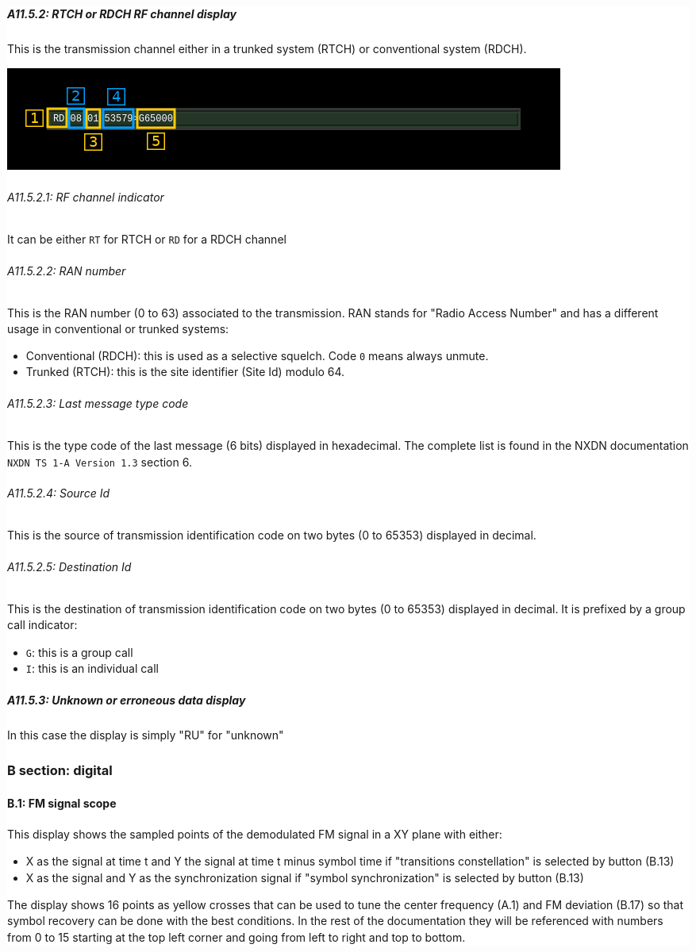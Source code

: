 <h5>A11.5.2: RTCH or RDCH RF channel display</h5>

This is the transmission channel either in a trunked system (RTCH) or conventional system (RDCH).

![DSD NXDN RTDCH status](../../../doc/img/DSDdemod_plugin_nxdn_rtdch_status.png)

<h6>A11.5.2.1: RF channel indicator</h5>

It can be either `RT` for RTCH or `RD` for a RDCH channel

<h6>A11.5.2.2: RAN number</h5>

This is the RAN number (0 to 63) associated to the transmission. RAN stands for "Radio Access Number" and has a different usage in conventional or trunked systems:

  - Conventional (RDCH): this is used as a selective squelch. Code `0` means always unmute.
  - Trunked (RTCH): this is the site identifier (Site Id) modulo 64.

<h6>A11.5.2.3: Last message type code</h5>

This is the type code of the last message (6 bits) displayed in hexadecimal. The complete list is found in the NXDN documentation `NXDN TS 1-A Version 1.3` section 6.

<h6>A11.5.2.4: Source Id</h5>

This is the source of transmission identification code on two bytes (0 to 65353) displayed in decimal.

<h6>A11.5.2.5: Destination Id</h5>

This is the destination of transmission identification code on two bytes (0 to 65353) displayed in decimal. It is prefixed by a group call indicator:

  - `G`: this is a group call
  - `I`: this is an individual call

<h5>A11.5.3: Unknown or erroneous data display</h5>

In this case the display is simply "RU" for "unknown"

<h3>B section: digital</h3>

<h4>B.1: FM signal scope</h4>

This display shows the sampled points of the demodulated FM signal in a XY plane with either:

  - X as the signal at time t and Y the signal at time t minus symbol time if "transitions constellation" is selected by button (B.13)
  - X as the signal and Y as the synchronization signal if "symbol synchronization" is selected by button (B.13) 

The display shows 16 points as yellow crosses that can be used to tune the center frequency (A.1) and FM deviation (B.17) so that symbol recovery can be done with the best conditions. In the rest of the documentation they will be referenced with numbers from 0 to 15 starting at the top left corner and going from left to right and top to bottom.
